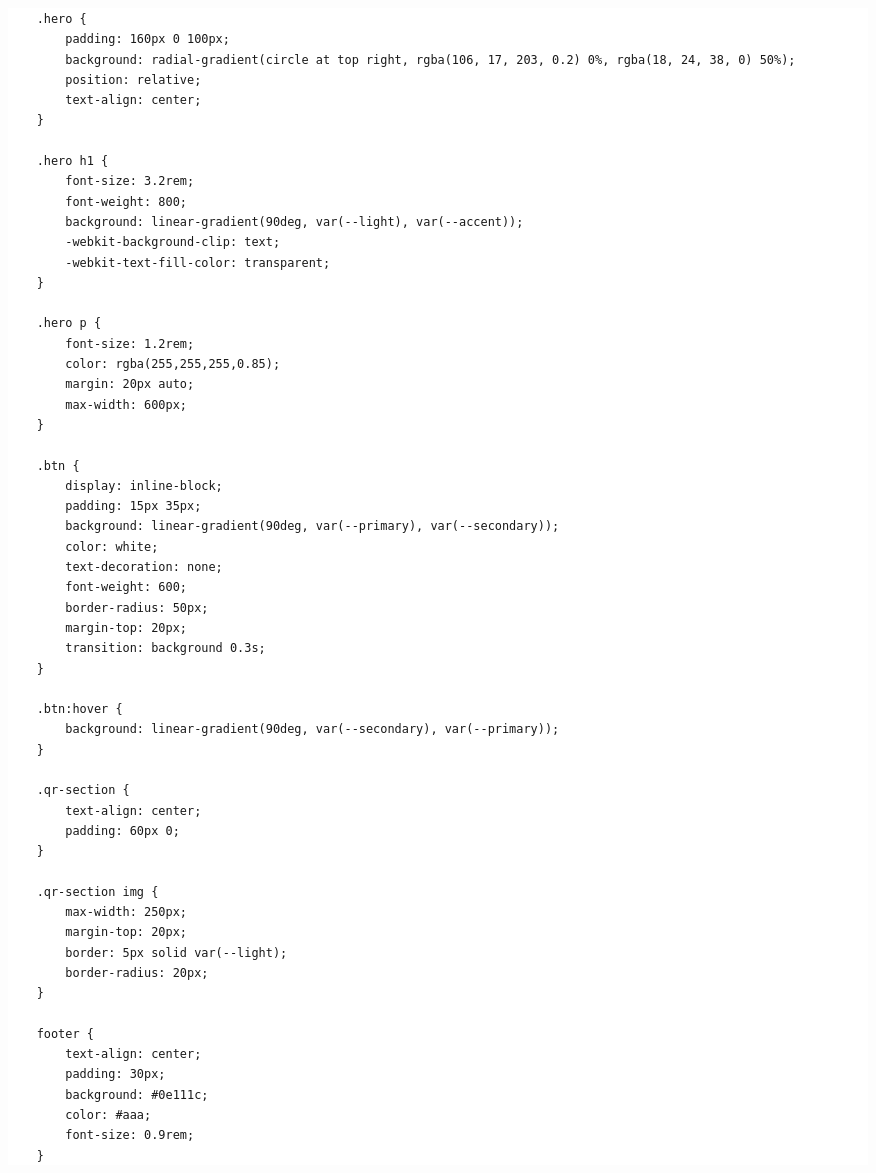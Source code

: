         .hero {
            padding: 160px 0 100px;
            background: radial-gradient(circle at top right, rgba(106, 17, 203, 0.2) 0%, rgba(18, 24, 38, 0) 50%);
            position: relative;
            text-align: center;
        }

        .hero h1 {
            font-size: 3.2rem;
            font-weight: 800;
            background: linear-gradient(90deg, var(--light), var(--accent));
            -webkit-background-clip: text;
            -webkit-text-fill-color: transparent;
        }

        .hero p {
            font-size: 1.2rem;
            color: rgba(255,255,255,0.85);
            margin: 20px auto;
            max-width: 600px;
        }

        .btn {
            display: inline-block;
            padding: 15px 35px;
            background: linear-gradient(90deg, var(--primary), var(--secondary));
            color: white;
            text-decoration: none;
            font-weight: 600;
            border-radius: 50px;
            margin-top: 20px;
            transition: background 0.3s;
        }

        .btn:hover {
            background: linear-gradient(90deg, var(--secondary), var(--primary));
        }

        .qr-section {
            text-align: center;
            padding: 60px 0;
        }

        .qr-section img {
            max-width: 250px;
            margin-top: 20px;
            border: 5px solid var(--light);
            border-radius: 20px;
        }

        footer {
            text-align: center;
            padding: 30px;
            background: #0e111c;
            color: #aaa;
            font-size: 0.9rem;
        }
